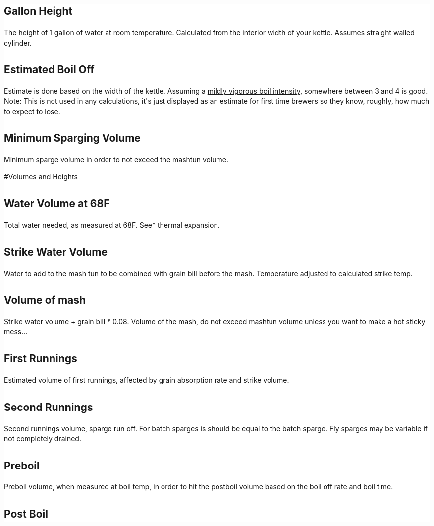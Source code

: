 ## Gallon Height

The height of 1 gallon of water at room temperature. Calculated from the interior width of your kettle. Assumes straight walled cylinder.

## Estimated Boil Off

Estimate is done based on the width of the kettle. Assuming a [mildly vigorous boil intensity](http://obsessedbrewing.com/levels-of-boiling-wort-a-visual-reference-for-homebrewers/), somewhere between 3 and 4 is good. Note: This is not used in any calculations, it's just displayed as an estimate for first time brewers so they know, roughly, how much to expect to lose. 

## Minimum Sparging Volume

Minimum sparge volume in order to not exceed the mashtun volume.

#Volumes and Heights


## Water Volume at 68F

Total water needed, as measured at 68F. See* thermal expansion.

## Strike Water Volume

Water to add to the mash tun to be combined with grain bill before the mash. Temperature adjusted to calculated strike temp.

## Volume of mash 

Strike water volume + grain bill * 0.08. Volume of the mash, do not exceed mashtun volume unless you want to make a hot sticky mess...

## First Runnings

Estimated volume of first runnings, affected by grain absorption rate and strike volume.

## Second Runnings

Second runnings volume, sparge run off. For batch sparges is should be equal to the batch sparge. Fly sparges may be variable if not completely drained.

## Preboil

Preboil volume, when measured at boil temp, in order to hit the postboil volume based on the boil off rate and boil time.

## Post Boil
